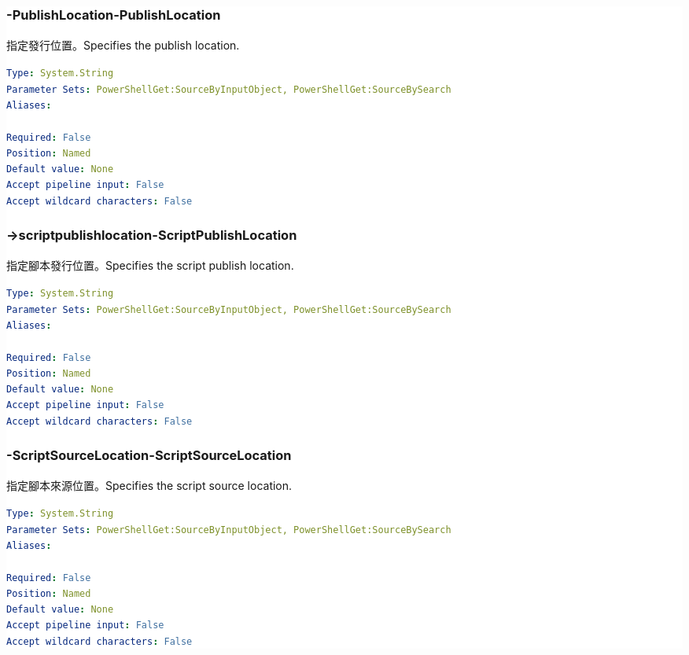 ### <span data-ttu-id="ee93e-151">-PublishLocation</span><span class="sxs-lookup"><span data-stu-id="ee93e-151">-PublishLocation</span></span>

<span data-ttu-id="ee93e-152">指定發行位置。</span><span class="sxs-lookup"><span data-stu-id="ee93e-152">Specifies the publish location.</span></span>

```yaml
Type: System.String
Parameter Sets: PowerShellGet:SourceByInputObject, PowerShellGet:SourceBySearch
Aliases:

Required: False
Position: Named
Default value: None
Accept pipeline input: False
Accept wildcard characters: False
```

### <span data-ttu-id="ee93e-153">->scriptpublishlocation</span><span class="sxs-lookup"><span data-stu-id="ee93e-153">-ScriptPublishLocation</span></span>

<span data-ttu-id="ee93e-154">指定腳本發行位置。</span><span class="sxs-lookup"><span data-stu-id="ee93e-154">Specifies the script publish location.</span></span>

```yaml
Type: System.String
Parameter Sets: PowerShellGet:SourceByInputObject, PowerShellGet:SourceBySearch
Aliases:

Required: False
Position: Named
Default value: None
Accept pipeline input: False
Accept wildcard characters: False
```

### <span data-ttu-id="ee93e-155">-ScriptSourceLocation</span><span class="sxs-lookup"><span data-stu-id="ee93e-155">-ScriptSourceLocation</span></span>

<span data-ttu-id="ee93e-156">指定腳本來源位置。</span><span class="sxs-lookup"><span data-stu-id="ee93e-156">Specifies the script source location.</span></span>

```yaml
Type: System.String
Parameter Sets: PowerShellGet:SourceByInputObject, PowerShellGet:SourceBySearch
Aliases:

Required: False
Position: Named
Default value: None
Accept pipeline input: False
Accept wildcard characters: False
```
